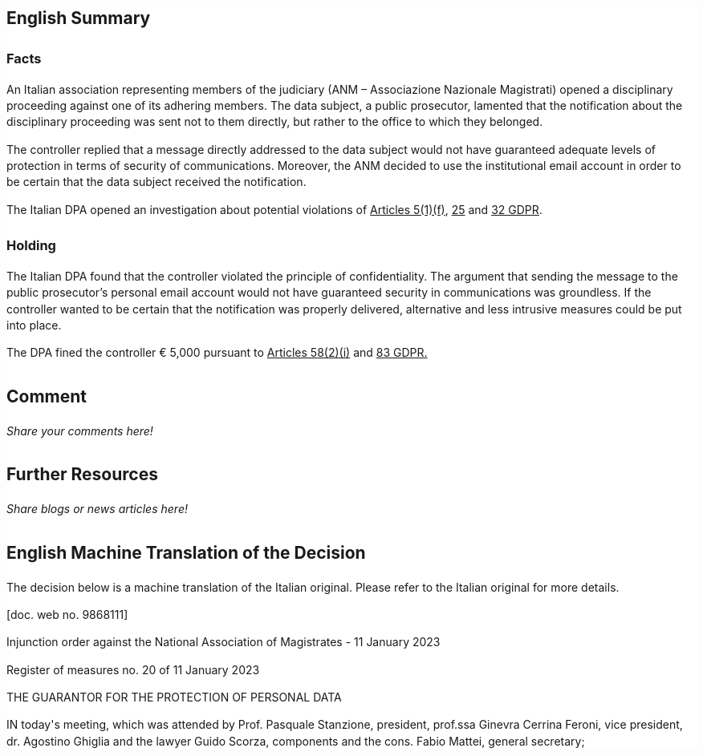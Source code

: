 ## English Summary

### Facts

An Italian association representing members of the judiciary (ANM – Associazione Nazionale Magistrati) opened a disciplinary proceeding against one of its adhering members. The data subject, a public prosecutor, lamented that the notification about the disciplinary proceeding was sent not to them directly, but rather to the office to which they belonged.

The controller replied that a message directly addressed to the data subject would not have guaranteed adequate levels of protection in terms of security of communications. Moreover, the ANM decided to use the institutional email account in order to be certain that the data subject received the notification.

The Italian DPA opened an investigation about potential violations of [Articles 5(1)(f)](/index.php?title=Article_5_GDPR#1f "Article 5 GDPR"), [25](/index.php?title=Article_25_GDPR "Article 25 GDPR") and [32 GDPR](/index.php?title=Article_32_GDPR "Article 32 GDPR").

### Holding

The Italian DPA found that the controller violated the principle of confidentiality. The argument that sending the message to the public prosecutor’s personal email account would not have guaranteed security in communications was groundless. If the controller wanted to be certain that the notification was properly delivered, alternative and less intrusive measures could be put into place.

The DPA fined the controller € 5,000 pursuant to [Articles 58(2)(i)](/index.php?title=Article_58_GDPR#2i "Article 58 GDPR") and [83 GDPR.](/index.php?title=Article_83_GDPR "Article 83 GDPR")

## Comment

_Share your comments here!_

## Further Resources

_Share blogs or news articles here!_

## English Machine Translation of the Decision

The decision below is a machine translation of the Italian original. Please refer to the Italian original for more details.

\[doc. web no. 9868111\]

Injunction order against the National Association of Magistrates - 11 January 2023

Register of measures
no. 20 of 11 January 2023

THE GUARANTOR FOR THE PROTECTION OF PERSONAL DATA

IN today's meeting, which was attended by Prof. Pasquale Stanzione, president, prof.ssa Ginevra Cerrina Feroni, vice president, dr. Agostino Ghiglia and the lawyer Guido Scorza, components and the cons. Fabio Mattei, general secretary;
